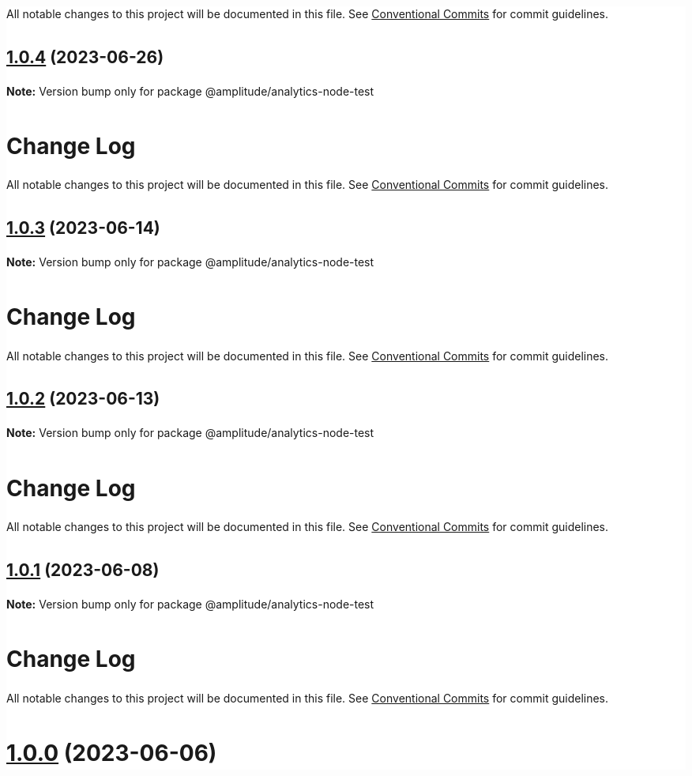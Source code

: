 All notable changes to this project will be documented in this file. See
[Conventional Commits](https://conventionalcommits.org) for commit guidelines.

## [1.0.4](https://github.com/amplitude/Amplitude-TypeScript/compare/@amplitude/analytics-node-test@1.0.3...@amplitude/analytics-node-test@1.0.4) (2023-06-26)

**Note:** Version bump only for package @amplitude/analytics-node-test

# Change Log

All notable changes to this project will be documented in this file. See
[Conventional Commits](https://conventionalcommits.org) for commit guidelines.

## [1.0.3](https://github.com/amplitude/Amplitude-TypeScript/compare/@amplitude/analytics-node-test@1.0.2...@amplitude/analytics-node-test@1.0.3) (2023-06-14)

**Note:** Version bump only for package @amplitude/analytics-node-test

# Change Log

All notable changes to this project will be documented in this file. See
[Conventional Commits](https://conventionalcommits.org) for commit guidelines.

## [1.0.2](https://github.com/amplitude/Amplitude-TypeScript/compare/@amplitude/analytics-node-test@1.0.1...@amplitude/analytics-node-test@1.0.2) (2023-06-13)

**Note:** Version bump only for package @amplitude/analytics-node-test

# Change Log

All notable changes to this project will be documented in this file. See
[Conventional Commits](https://conventionalcommits.org) for commit guidelines.

## [1.0.1](https://github.com/amplitude/Amplitude-TypeScript/compare/@amplitude/analytics-node-test@1.0.0...@amplitude/analytics-node-test@1.0.1) (2023-06-08)

**Note:** Version bump only for package @amplitude/analytics-node-test

# Change Log

All notable changes to this project will be documented in this file. See
[Conventional Commits](https://conventionalcommits.org) for commit guidelines.

# [1.0.0](https://github.com/amplitude/Amplitude-TypeScript/compare/@amplitude/analytics-node-test@1.0.0-beta.1...@amplitude/analytics-node-test@1.0.0) (2023-06-06)

